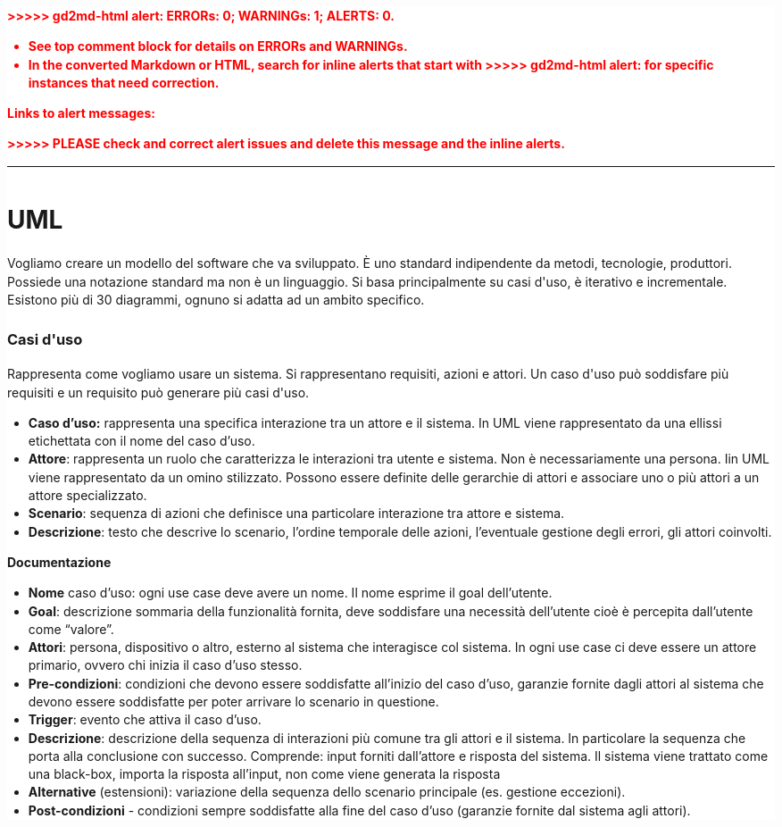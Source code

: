 


<p style="color: red; font-weight: bold">>>>>>  gd2md-html alert:  ERRORs: 0; WARNINGs: 1; ALERTS: 0.</p>
<ul style="color: red; font-weight: bold"><li>See top comment block for details on ERRORs and WARNINGs. <li>In the converted Markdown or HTML, search for inline alerts that start with >>>>>  gd2md-html alert:  for specific instances that need correction.</ul>

<p style="color: red; font-weight: bold">Links to alert messages:</p>
<p style="color: red; font-weight: bold">>>>>> PLEASE check and correct alert issues and delete this message and the inline alerts.<hr></p>



# UML

Vogliamo creare un modello del software che va sviluppato. È uno standard indipendente da metodi, tecnologie, produttori. Possiede una notazione standard ma non è un linguaggio. Si basa principalmente su casi d'uso, è iterativo e incrementale. Esistono più di 30 diagrammi, ognuno si adatta ad un ambito specifico.


### Casi d'uso

Rappresenta come vogliamo usare un sistema. Si rappresentano requisiti, azioni e attori. Un caso d'uso può soddisfare più requisiti e un requisito può generare più casi d'uso.



* **Caso d’uso:** rappresenta una specifica interazione tra un attore e il sistema. In UML viene rappresentato da una ellissi etichettata con il nome del caso d’uso.
* **Attore**: rappresenta un ruolo che caratterizza le interazioni tra utente e sistema. Non è necessariamente una persona. Iin UML viene rappresentato da un omino stilizzato. Possono essere definite delle gerarchie di attori e associare uno o più attori a un attore specializzato.
* **Scenario**: sequenza di azioni che definisce una particolare interazione tra attore e sistema.
* **Descrizione**: testo che descrive lo scenario, l’ordine temporale delle azioni, l’eventuale gestione degli errori, gli attori coinvolti.

**Documentazione**



* **Nome** caso d’uso: ogni use case deve avere un nome. Il nome esprime il goal dell’utente. 
* **Goal**: descrizione sommaria della funzionalità fornita, deve soddisfare una necessità dell’utente cioè è percepita dall’utente come “valore”.
* **Attori**: persona, dispositivo o altro, esterno al sistema che interagisce col sistema. In ogni use case ci deve essere un attore primario, ovvero chi inizia il caso d’uso stesso.
* **Pre-condizioni**: condizioni che devono essere soddisfatte all’inizio del caso d’uso, garanzie fornite dagli attori al sistema che devono essere soddisfatte per poter arrivare lo scenario in questione.
* **Trigger**: evento che attiva il caso d’uso.
* **Descrizione**: descrizione della sequenza di interazioni più comune tra gli attori e il sistema. In particolare la sequenza che porta alla conclusione con successo. Comprende: input forniti dall’attore e risposta del sistema. Il sistema viene trattato come una black-box, importa la risposta all’input, non come viene generata la risposta
* **Alternative** (estensioni): variazione della sequenza dello scenario principale (es. gestione eccezioni).
* **Post-condizioni** - condizioni sempre soddisfatte alla fine del caso d’uso (garanzie fornite dal sistema agli attori).
